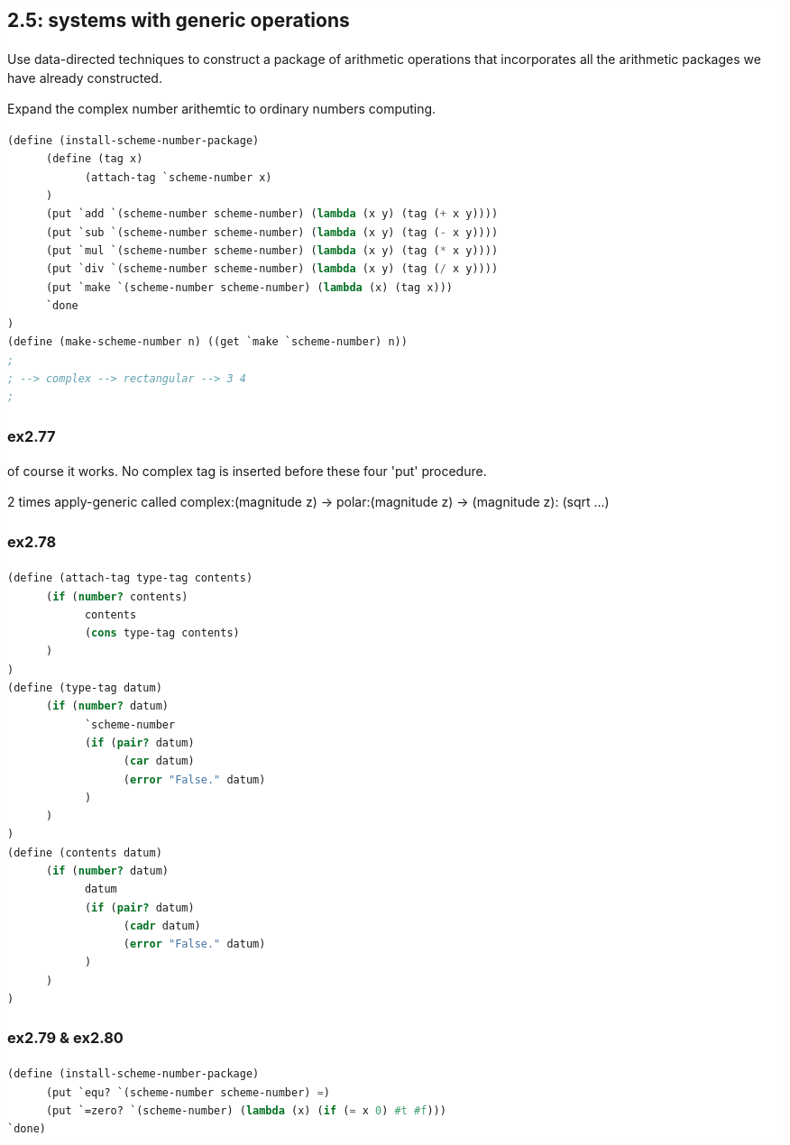 ## 2.5: systems with generic operations
Use data-directed techniques to construct a package of arithmetic operations that incorporates all the arithmetic packages we have already constructed.

Expand the complex number arithemtic to ordinary numbers computing.

```scheme
(define (install-scheme-number-package)
      (define (tag x)
            (attach-tag `scheme-number x)
      )
      (put `add `(scheme-number scheme-number) (lambda (x y) (tag (+ x y))))
      (put `sub `(scheme-number scheme-number) (lambda (x y) (tag (- x y))))
      (put `mul `(scheme-number scheme-number) (lambda (x y) (tag (* x y))))
      (put `div `(scheme-number scheme-number) (lambda (x y) (tag (/ x y))))
      (put `make `(scheme-number scheme-number) (lambda (x) (tag x)))
      `done
)
(define (make-scheme-number n) ((get `make `scheme-number) n))
;
; --> complex --> rectangular --> 3 4
;
```

### ex2.77
of course it works. No complex tag is inserted before these four 'put' procedure.

2 times apply-generic called
complex:(magnitude z) -> polar:(magnitude z) -> (magnitude z): (sqrt ...)

### ex2.78
```scheme
(define (attach-tag type-tag contents)
      (if (number? contents)
            contents
            (cons type-tag contents)
      )
)
(define (type-tag datum)
      (if (number? datum)
            `scheme-number
            (if (pair? datum)
                  (car datum)
                  (error "False." datum)
            )
      )
)
(define (contents datum)
      (if (number? datum)
            datum
            (if (pair? datum)
                  (cadr datum)
                  (error "False." datum)
            )
      )
)
```
### ex2.79 & ex2.80
```scheme
(define (install-scheme-number-package)
      (put `equ? `(scheme-number scheme-number) =)
      (put `=zero? `(scheme-number) (lambda (x) (if (= x 0) #t #f)))
`done)

```